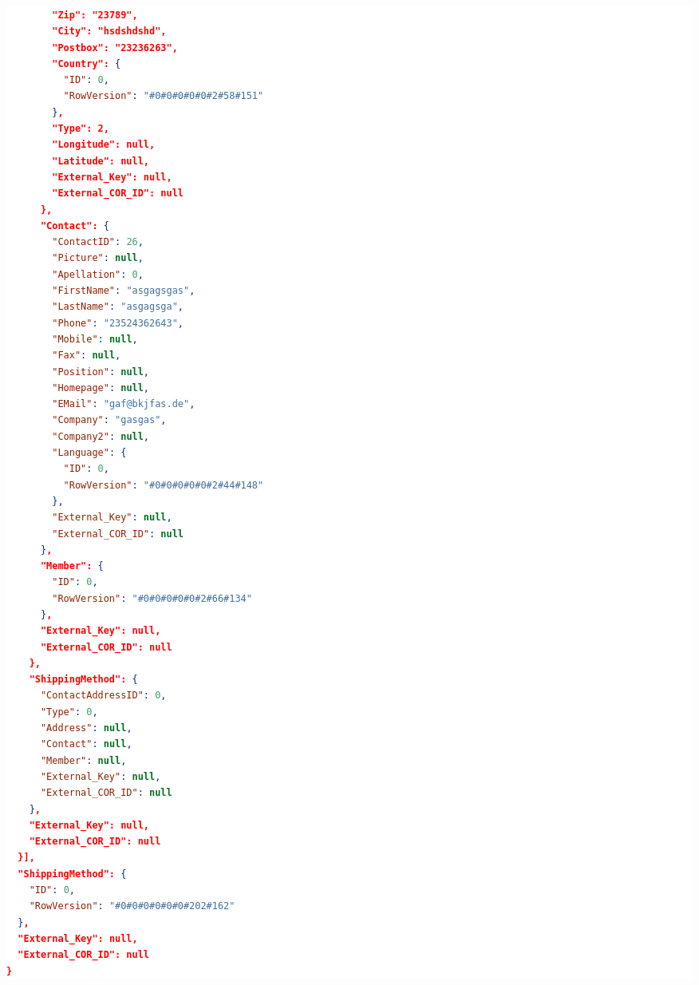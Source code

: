 ```json
        "Zip": "23789",
        "City": "hsdshdshd",
        "Postbox": "23236263",
        "Country": {
          "ID": 0,
          "RowVersion": "#0#0#0#0#0#2#58#151"
        },
        "Type": 2,
        "Longitude": null,
        "Latitude": null,
        "External_Key": null,
        "External_COR_ID": null
      },
      "Contact": {
        "ContactID": 26,
        "Picture": null,
        "Apellation": 0,
        "FirstName": "asgagsgas",
        "LastName": "asgagsga",
        "Phone": "23524362643",
        "Mobile": null,
        "Fax": null,
        "Position": null,
        "Homepage": null,
        "EMail": "gaf@bkjfas.de",
        "Company": "gasgas",
        "Company2": null,
        "Language": {
          "ID": 0,
          "RowVersion": "#0#0#0#0#0#2#44#148"
        },
        "External_Key": null,
        "External_COR_ID": null
      },
      "Member": {
        "ID": 0,
        "RowVersion": "#0#0#0#0#0#2#66#134"
      },
      "External_Key": null,
      "External_COR_ID": null
    },
    "ShippingMethod": {
      "ContactAddressID": 0,
      "Type": 0,
      "Address": null,
      "Contact": null,
      "Member": null,
      "External_Key": null,
      "External_COR_ID": null
    },
    "External_Key": null,
    "External_COR_ID": null
  }],
  "ShippingMethod": {
    "ID": 0,
    "RowVersion": "#0#0#0#0#0#0#202#162"
  },
  "External_Key": null,
  "External_COR_ID": null
}
```
